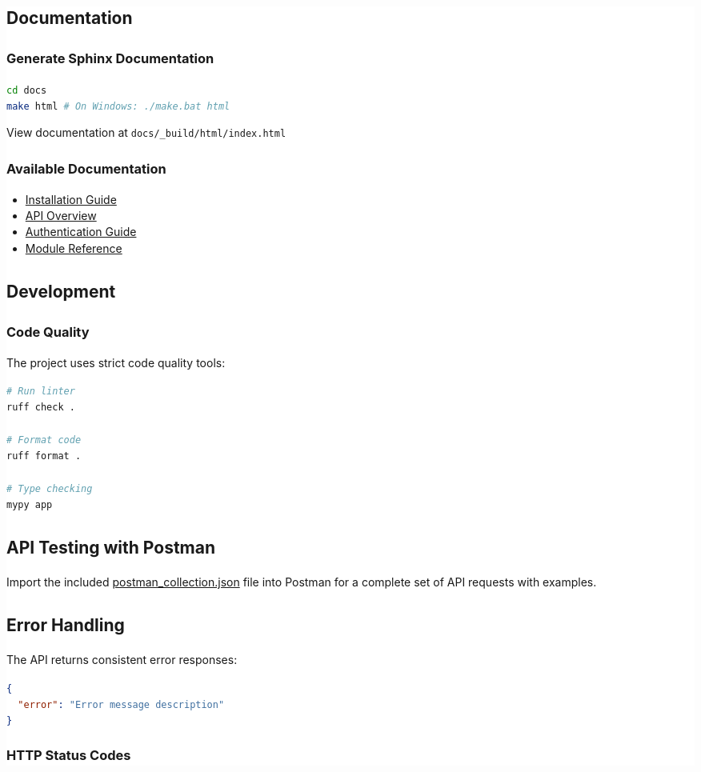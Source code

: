 ## Documentation

### Generate Sphinx Documentation

```bash
cd docs
make html # On Windows: ./make.bat html
```

View documentation at `docs/_build/html/index.html`

### Available Documentation

- [Installation Guide](docs/installation.rst)
- [API Overview](docs/api_overview.rst)
- [Authentication Guide](docs/authentication.rst)
- [Module Reference](docs/modules.rst)

## Development

### Code Quality

The project uses strict code quality tools:

```bash
# Run linter
ruff check .

# Format code
ruff format .

# Type checking
mypy app
```

## API Testing with Postman

Import the included [postman_collection.json](postman_collection.json) file into Postman for a complete set of API requests with examples.

## Error Handling

The API returns consistent error responses:

```json
{
  "error": "Error message description"
}
```

### HTTP Status Codes
